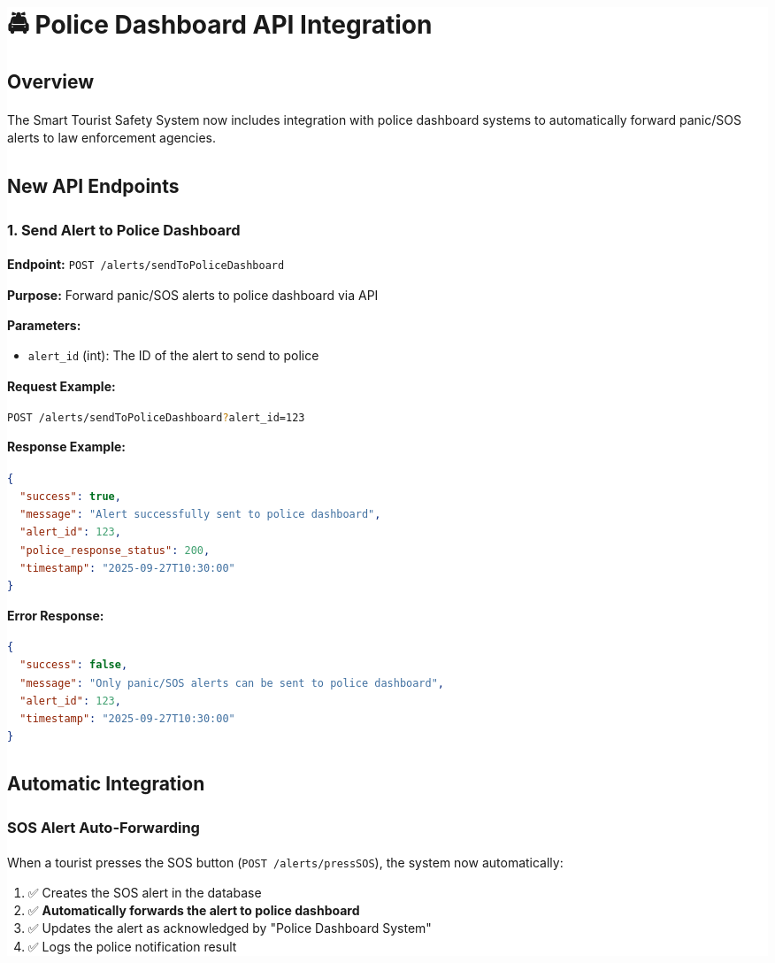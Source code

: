 # 🚔 Police Dashboard API Integration

## Overview
The Smart Tourist Safety System now includes integration with police dashboard systems to automatically forward panic/SOS alerts to law enforcement agencies.

## New API Endpoints

### 1. Send Alert to Police Dashboard
**Endpoint:** `POST /alerts/sendToPoliceDashboard`

**Purpose:** Forward panic/SOS alerts to police dashboard via API

**Parameters:**
- `alert_id` (int): The ID of the alert to send to police

**Request Example:**
```bash
POST /alerts/sendToPoliceDashboard?alert_id=123
```

**Response Example:**
```json
{
  "success": true,
  "message": "Alert successfully sent to police dashboard",
  "alert_id": 123,
  "police_response_status": 200,
  "timestamp": "2025-09-27T10:30:00"
}
```

**Error Response:**
```json
{
  "success": false,
  "message": "Only panic/SOS alerts can be sent to police dashboard",
  "alert_id": 123,
  "timestamp": "2025-09-27T10:30:00"
}
```

## Automatic Integration

### SOS Alert Auto-Forwarding
When a tourist presses the SOS button (`POST /alerts/pressSOS`), the system now automatically:

1. ✅ Creates the SOS alert in the database
2. ✅ **Automatically forwards the alert to police dashboard**
3. ✅ Updates the alert as acknowledged by "Police Dashboard System"
4. ✅ Logs the police notification result
